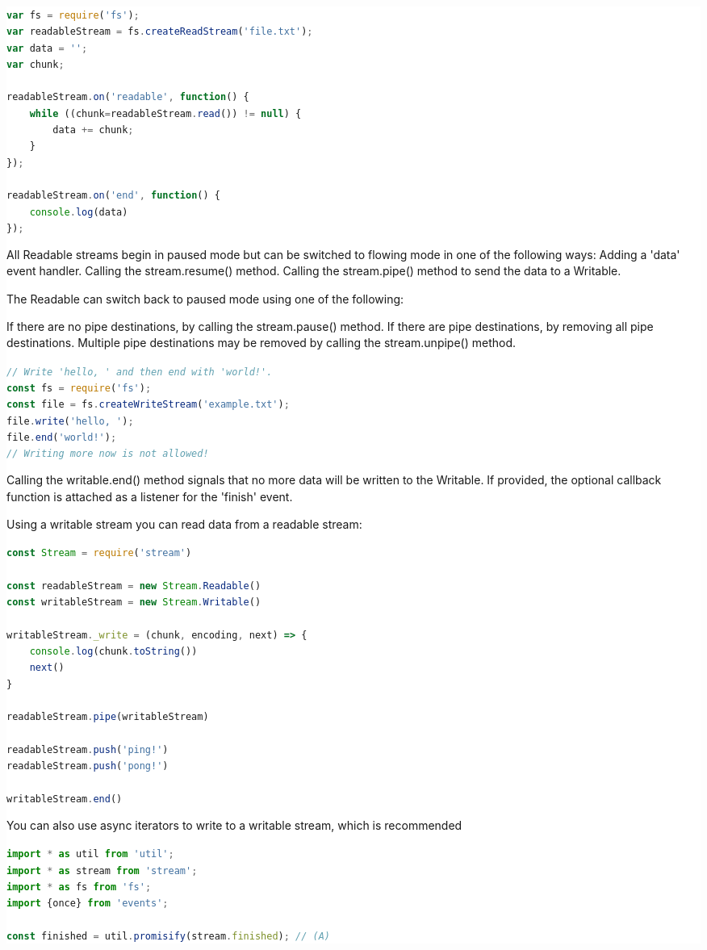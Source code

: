 ```js
var fs = require('fs');
var readableStream = fs.createReadStream('file.txt');
var data = '';
var chunk;

readableStream.on('readable', function() {
    while ((chunk=readableStream.read()) != null) {
        data += chunk;
    }
});

readableStream.on('end', function() {
    console.log(data)
});
```
All Readable streams begin in paused mode but can be switched to flowing mode in one of the following ways:
Adding a 'data' event handler.
Calling the stream.resume() method.
Calling the stream.pipe() method to send the data to a Writable.

The Readable can switch back to paused mode using one of the following:

If there are no pipe destinations, by calling the stream.pause() method.
If there are pipe destinations, by removing all pipe destinations. Multiple pipe destinations may be removed by calling the stream.unpipe() method.

```js
// Write 'hello, ' and then end with 'world!'.
const fs = require('fs');
const file = fs.createWriteStream('example.txt');
file.write('hello, ');
file.end('world!');
// Writing more now is not allowed!
```
Calling the writable.end() method signals that no more data will be written to the Writable. If provided, the optional callback function is attached as a listener for the 'finish' event.

Using a writable stream you can read data from a readable stream:
```js
const Stream = require('stream')

const readableStream = new Stream.Readable()
const writableStream = new Stream.Writable()

writableStream._write = (chunk, encoding, next) => {
    console.log(chunk.toString())
    next()
}

readableStream.pipe(writableStream)

readableStream.push('ping!')
readableStream.push('pong!')

writableStream.end()
```
You can also use async iterators to write to a writable stream, which is recommended
```js
import * as util from 'util';
import * as stream from 'stream';
import * as fs from 'fs';
import {once} from 'events';

const finished = util.promisify(stream.finished); // (A)

```